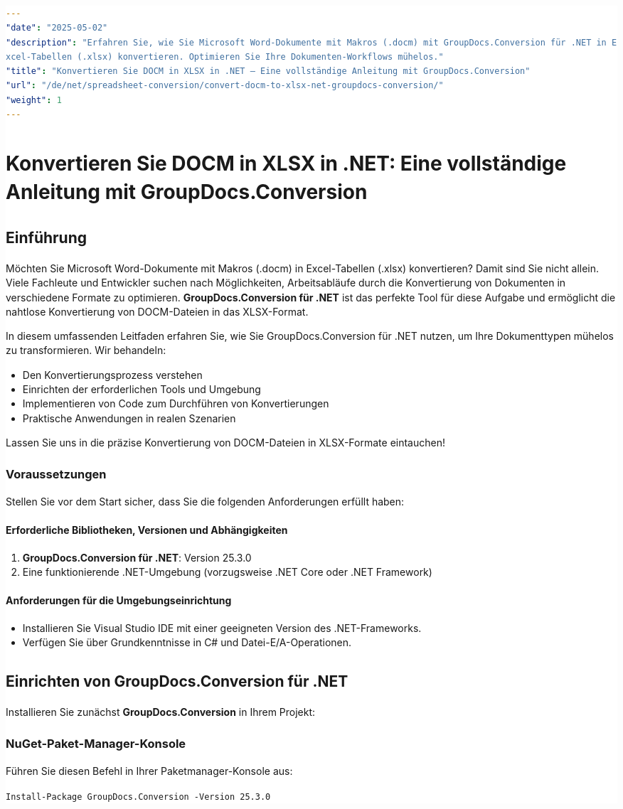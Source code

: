 ```yaml
---
"date": "2025-05-02"
"description": "Erfahren Sie, wie Sie Microsoft Word-Dokumente mit Makros (.docm) mit GroupDocs.Conversion für .NET in Excel-Tabellen (.xlsx) konvertieren. Optimieren Sie Ihre Dokumenten-Workflows mühelos."
"title": "Konvertieren Sie DOCM in XLSX in .NET – Eine vollständige Anleitung mit GroupDocs.Conversion"
"url": "/de/net/spreadsheet-conversion/convert-docm-to-xlsx-net-groupdocs-conversion/"
"weight": 1
---
```


# Konvertieren Sie DOCM in XLSX in .NET: Eine vollständige Anleitung mit GroupDocs.Conversion

## Einführung
Möchten Sie Microsoft Word-Dokumente mit Makros (.docm) in Excel-Tabellen (.xlsx) konvertieren? Damit sind Sie nicht allein. Viele Fachleute und Entwickler suchen nach Möglichkeiten, Arbeitsabläufe durch die Konvertierung von Dokumenten in verschiedene Formate zu optimieren. **GroupDocs.Conversion für .NET** ist das perfekte Tool für diese Aufgabe und ermöglicht die nahtlose Konvertierung von DOCM-Dateien in das XLSX-Format.

In diesem umfassenden Leitfaden erfahren Sie, wie Sie GroupDocs.Conversion für .NET nutzen, um Ihre Dokumenttypen mühelos zu transformieren. Wir behandeln:
- Den Konvertierungsprozess verstehen
- Einrichten der erforderlichen Tools und Umgebung
- Implementieren von Code zum Durchführen von Konvertierungen
- Praktische Anwendungen in realen Szenarien

Lassen Sie uns in die präzise Konvertierung von DOCM-Dateien in XLSX-Formate eintauchen!

### Voraussetzungen
Stellen Sie vor dem Start sicher, dass Sie die folgenden Anforderungen erfüllt haben:

#### Erforderliche Bibliotheken, Versionen und Abhängigkeiten
1. **GroupDocs.Conversion für .NET**: Version 25.3.0
2. Eine funktionierende .NET-Umgebung (vorzugsweise .NET Core oder .NET Framework)

#### Anforderungen für die Umgebungseinrichtung
- Installieren Sie Visual Studio IDE mit einer geeigneten Version des .NET-Frameworks.
- Verfügen Sie über Grundkenntnisse in C# und Datei-E/A-Operationen.

## Einrichten von GroupDocs.Conversion für .NET
Installieren Sie zunächst **GroupDocs.Conversion** in Ihrem Projekt:

### NuGet-Paket-Manager-Konsole
Führen Sie diesen Befehl in Ihrer Paketmanager-Konsole aus:
```plaintext
Install-Package GroupDocs.Conversion -Version 25.3.0
```
